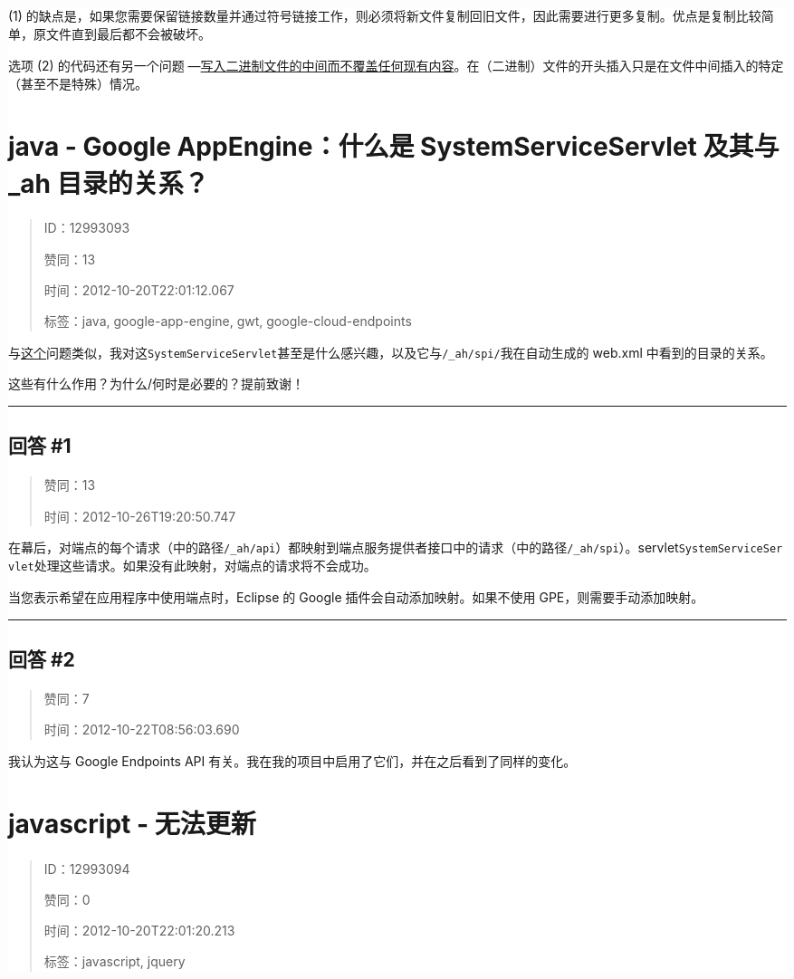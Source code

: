 (1) 的缺点是，如果您需要保留链接数量并通过符号链接工作，则必须将新文件复制回旧文件，因此需要进行更多复制。优点是复制比较简单，原文件直到最后都不会被破坏。

选项 (2) 的代码还有另一个问题 —[写入二进制文件的中间而不覆盖任何现有内容](https://stackoverflow.com/questions/10467711)。在（二进制）文件的开头插入只是在文件中间插入的特定（甚至不是特殊）情况。

# java - Google AppEngine：什么是 SystemServiceServlet 及其与 _ah 目录的关系？

> ID：12993093
> 
> 赞同：13
> 
> 时间：2012-10-20T22:01:12.067
> 
> 标签：java, google-app-engine, gwt, google-cloud-endpoints

与[这个](https://stackoverflow.com/questions/12796589/how-to-disable-systemserviceservlet-configuration-in-app-engine-project)问题类似，我对这`SystemServiceServlet`甚至是什么感兴趣，以及它与`/_ah/spi/`我在自动生成的 web.xml 中看到的目录的关系。

这些有什么作用？为什么/何时是必要的？提前致谢！

* * *

## 回答 #1

> 赞同：13
> 
> 时间：2012-10-26T19:20:50.747

在幕后，对端点的每个请求（中的路径`/_ah/api`）都映射到端点服务提供者接口中的请求（中的路径`/_ah/spi`）。servlet`SystemServiceServlet`处理这些请求。如果没有此映射，对端点的请求将不会成功。

当您表示希望在应用程序中使用端点时，Eclipse 的 Google 插件会自动添加映射。如果不使用 GPE，则需要手动添加映射。

* * *

## 回答 #2

> 赞同：7
> 
> 时间：2012-10-22T08:56:03.690

我认为这与 Google Endpoints API 有关。我在我的项目中启用了它们，并在之后看到了同样的变化。

# javascript - 无法更新

> ID：12993094
> 
> 赞同：0
> 
> 时间：2012-10-20T22:01:20.213
> 
> 标签：javascript, jquery
